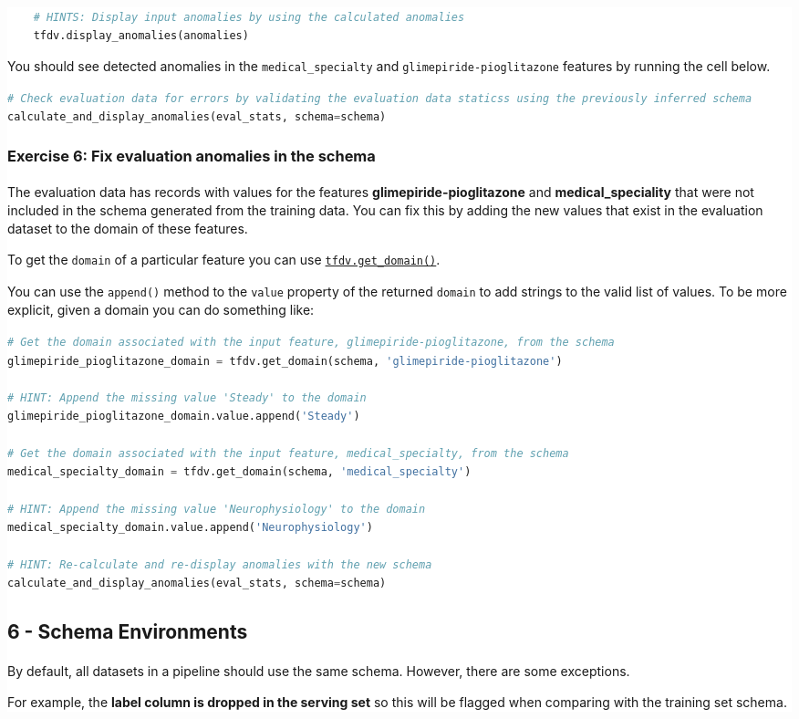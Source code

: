 ```python
    # HINTS: Display input anomalies by using the calculated anomalies
    tfdv.display_anomalies(anomalies)
```

You should see detected anomalies in the `medical_specialty` and `glimepiride-pioglitazone` features by running the cell below.


```python
# Check evaluation data for errors by validating the evaluation data staticss using the previously inferred schema
calculate_and_display_anomalies(eval_stats, schema=schema)
```

<a name='ex-6'></a>
### Exercise 6: Fix evaluation anomalies in the schema

The evaluation data has records with values for the features **glimepiride-pioglitazone** and **medical_speciality**  that were not included in the schema generated from the training data. You can fix this by adding the new values that exist in the evaluation dataset to the domain of these features.

To get the `domain` of a particular feature you can use [`tfdv.get_domain()`](https://www.tensorflow.org/tfx/data_validation/api_docs/python/tfdv/get_domain).

You can use the `append()` method to the `value` property of the returned `domain` to add strings to the valid list of values. To be more explicit, given a domain you can do something like:


```python
# Get the domain associated with the input feature, glimepiride-pioglitazone, from the schema
glimepiride_pioglitazone_domain = tfdv.get_domain(schema, 'glimepiride-pioglitazone')

# HINT: Append the missing value 'Steady' to the domain
glimepiride_pioglitazone_domain.value.append('Steady')

# Get the domain associated with the input feature, medical_specialty, from the schema
medical_specialty_domain = tfdv.get_domain(schema, 'medical_specialty')

# HINT: Append the missing value 'Neurophysiology' to the domain
medical_specialty_domain.value.append('Neurophysiology')

# HINT: Re-calculate and re-display anomalies with the new schema
calculate_and_display_anomalies(eval_stats, schema=schema)
```


<a name='6'></a>
## 6 - Schema Environments

By default, all datasets in a pipeline should use the same schema. However, there are some exceptions. 

For example, the **label column is dropped in the serving set** so this will be flagged when comparing with the training set schema. 
